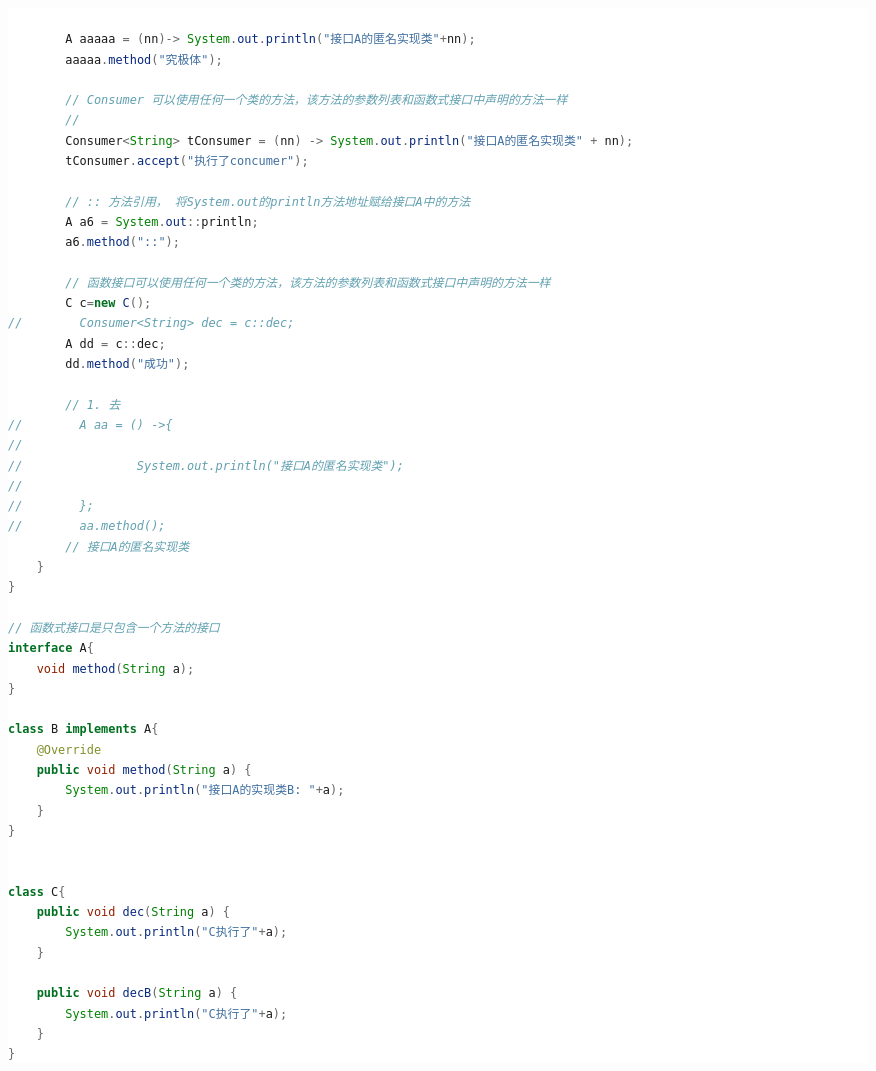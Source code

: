 ```java

        A aaaaa = (nn)-> System.out.println("接口A的匿名实现类"+nn);
        aaaaa.method("究极体");

        // Consumer 可以使用任何一个类的方法，该方法的参数列表和函数式接口中声明的方法一样
        //
        Consumer<String> tConsumer = (nn) -> System.out.println("接口A的匿名实现类" + nn);
        tConsumer.accept("执行了concumer");

        // :: 方法引用， 将System.out的println方法地址赋给接口A中的方法
        A a6 = System.out::println;
        a6.method("::");

        // 函数接口可以使用任何一个类的方法，该方法的参数列表和函数式接口中声明的方法一样
        C c=new C();
//        Consumer<String> dec = c::dec;
        A dd = c::dec;
        dd.method("成功");

        // 1. 去
//        A aa = () ->{
//
//                System.out.println("接口A的匿名实现类");
//
//        };
//        aa.method();
        // 接口A的匿名实现类
    }
}

// 函数式接口是只包含一个方法的接口
interface A{
    void method(String a);
}

class B implements A{
    @Override
    public void method(String a) {
        System.out.println("接口A的实现类B: "+a);
    }
}


class C{
    public void dec(String a) {
        System.out.println("C执行了"+a);
    }

    public void decB(String a) {
        System.out.println("C执行了"+a);
    }
}

```


